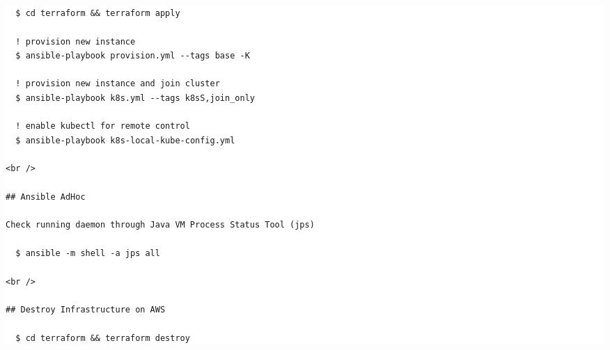    ```
     $ cd terraform && terraform apply

     ! provision new instance
     $ ansible-playbook provision.yml --tags base -K

     ! provision new instance and join cluster
     $ ansible-playbook k8s.yml --tags k8sS,join_only

     ! enable kubectl for remote control
     $ ansible-playbook k8s-local-kube-config.yml

<br />

## Ansible AdHoc

   Check running daemon through Java VM Process Status Tool (jps)

     $ ansible -m shell -a jps all 

<br />

## Destroy Infrastructure on AWS

     $ cd terraform && terraform destroy
